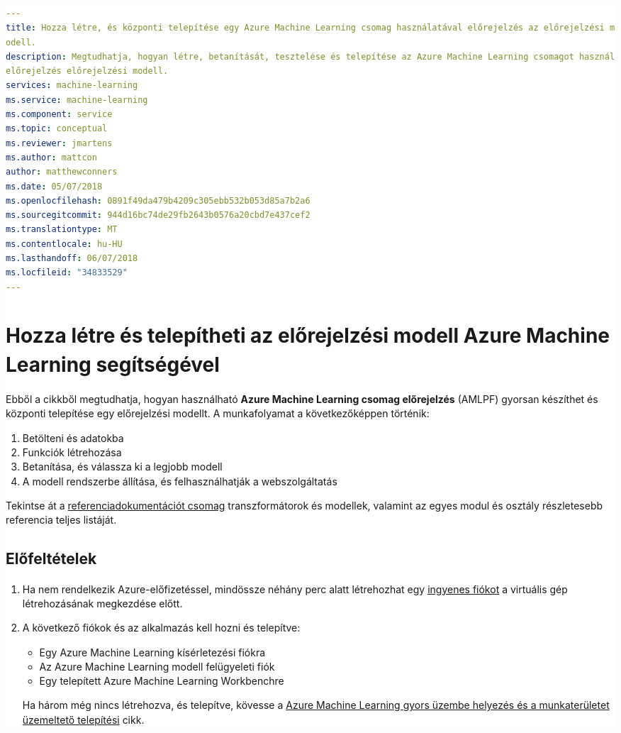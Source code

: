 ```yaml
---
title: Hozza létre, és központi telepítése egy Azure Machine Learning csomag használatával előrejelzés az előrejelzési modell.
description: Megtudhatja, hogyan létre, betanítását, tesztelése és telepítése az Azure Machine Learning csomagot használ előrejelzés előrejelzési modell.
services: machine-learning
ms.service: machine-learning
ms.component: service
ms.topic: conceptual
ms.reviewer: jmartens
ms.author: mattcon
author: matthewconners
ms.date: 05/07/2018
ms.openlocfilehash: 0891f49da479b4209c305ebb532b053d85a7b2a6
ms.sourcegitcommit: 944d16bc74de29fb2643b0576a20cbd7e437cef2
ms.translationtype: MT
ms.contentlocale: hu-HU
ms.lasthandoff: 06/07/2018
ms.locfileid: "34833529"
---
```

# <a name="build-and-deploy-forecasting-models-with-azure-machine-learning"></a>Hozza létre és telepítheti az előrejelzési modell Azure Machine Learning segítségével

Ebből a cikkből megtudhatja, hogyan használható **Azure Machine Learning csomag előrejelzés** (AMLPF) gyorsan készíthet és központi telepítése egy előrejelzési modellt. A munkafolyamat a következőképpen történik:

1. Betölteni és adatokba
2. Funkciók létrehozása
3. Betanítása, és válassza ki a legjobb modell
4. A modell rendszerbe állítása, és felhasználhatják a webszolgáltatás

Tekintse át a [referenciadokumentációt csomag](https://aka.ms/aml-packages/forecasting) transzformátorok és modellek, valamint az egyes modul és osztály részletesebb referencia teljes listáját.

## <a name="prerequisites"></a>Előfeltételek

1. Ha nem rendelkezik Azure-előfizetéssel, mindössze néhány perc alatt létrehozhat egy [ingyenes fiókot](https://azure.microsoft.com/free/?WT.mc_id=A261C142F) a virtuális gép létrehozásának megkezdése előtt.

1. A következő fiókok és az alkalmazás kell hozni és telepítve:
   - Egy Azure Machine Learning kísérletezési fiókra 
   - Az Azure Machine Learning modell felügyeleti fiók
   - Egy telepített Azure Machine Learning Workbenchre 

    Ha három még nincs létrehozva, és telepítve, kövesse a [Azure Machine Learning gyors üzembe helyezés és a munkaterületet üzemeltető telepítési](../service/quickstart-installation.md) cikk.
